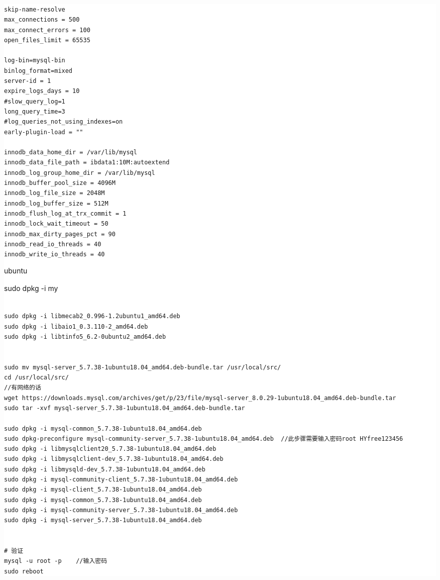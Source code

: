```
skip-name-resolve
max_connections = 500
max_connect_errors = 100
open_files_limit = 65535

log-bin=mysql-bin
binlog_format=mixed
server-id = 1
expire_logs_days = 10
#slow_query_log=1
long_query_time=3
#log_queries_not_using_indexes=on
early-plugin-load = ""

innodb_data_home_dir = /var/lib/mysql
innodb_data_file_path = ibdata1:10M:autoextend
innodb_log_group_home_dir = /var/lib/mysql
innodb_buffer_pool_size = 4096M
innodb_log_file_size = 2048M
innodb_log_buffer_size = 512M
innodb_flush_log_at_trx_commit = 1
innodb_lock_wait_timeout = 50
innodb_max_dirty_pages_pct = 90
innodb_read_io_threads = 40
innodb_write_io_threads = 40

```



ubuntu



sudo dpkg -i my 

```

sudo dpkg -i libmecab2_0.996-1.2ubuntu1_amd64.deb
sudo dpkg -i libaio1_0.3.110-2_amd64.deb
sudo dpkg -i libtinfo5_6.2-0ubuntu2_amd64.deb


sudo mv mysql-server_5.7.38-1ubuntu18.04_amd64.deb-bundle.tar /usr/local/src/
cd /usr/local/src/
//有网络的话
wget https://downloads.mysql.com/archives/get/p/23/file/mysql-server_8.0.29-1ubuntu18.04_amd64.deb-bundle.tar
sudo tar -xvf mysql-server_5.7.38-1ubuntu18.04_amd64.deb-bundle.tar

sudo dpkg -i mysql-common_5.7.38-1ubuntu18.04_amd64.deb
sudo dpkg-preconfigure mysql-community-server_5.7.38-1ubuntu18.04_amd64.deb  //此步骤需要输入密码root HYfree123456
sudo dpkg -i libmysqlclient20_5.7.38-1ubuntu18.04_amd64.deb
sudo dpkg -i libmysqlclient-dev_5.7.38-1ubuntu18.04_amd64.deb
sudo dpkg -i libmysqld-dev_5.7.38-1ubuntu18.04_amd64.deb
sudo dpkg -i mysql-community-client_5.7.38-1ubuntu18.04_amd64.deb
sudo dpkg -i mysql-client_5.7.38-1ubuntu18.04_amd64.deb
sudo dpkg -i mysql-common_5.7.38-1ubuntu18.04_amd64.deb
sudo dpkg -i mysql-community-server_5.7.38-1ubuntu18.04_amd64.deb
sudo dpkg -i mysql-server_5.7.38-1ubuntu18.04_amd64.deb


# 验证
mysql -u root -p	//输入密码
sudo reboot
```